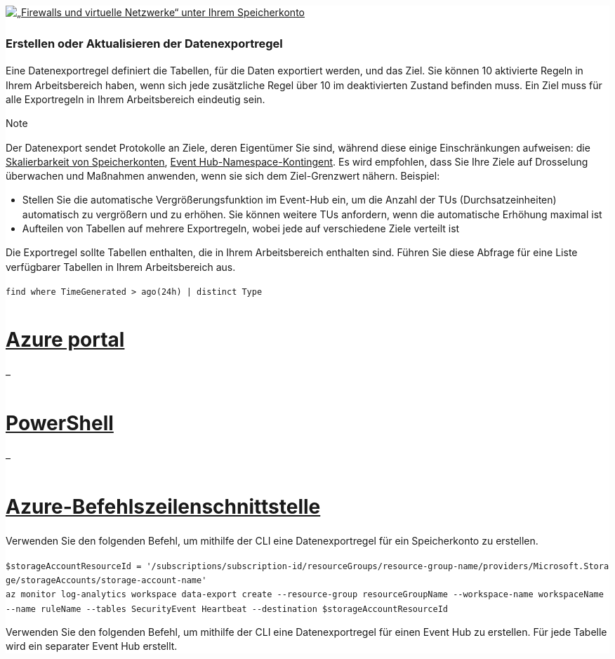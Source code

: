 [![„Firewalls und virtuelle Netzwerke“ unter Ihrem Speicherkonto](media/logs-data-export/storage-account-vnet.png)](media/logs-data-export/storage-account-vnet.png#lightbox)

### <a name="create-or-update-data-export-rule"></a>Erstellen oder Aktualisieren der Datenexportregel
Eine Datenexportregel definiert die Tabellen, für die Daten exportiert werden, und das Ziel. Sie können 10 aktivierte Regeln in Ihrem Arbeitsbereich haben, wenn sich jede zusätzliche Regel über 10 im deaktivierten Zustand befinden muss. Ein Ziel muss für alle Exportregeln in Ihrem Arbeitsbereich eindeutig sein.

> [!NOTE]
> Der Datenexport sendet Protokolle an Ziele, deren Eigentümer Sie sind, während diese einige Einschränkungen aufweisen: die [Skalierbarkeit von Speicherkonten](../../storage/common/scalability-targets-standard-account.md#scale-targets-for-standard-storage-accounts), [Event Hub-Namespace-Kontingent](../../event-hubs/event-hubs-quotas.md). Es wird empfohlen, dass Sie Ihre Ziele auf Drosselung überwachen und Maßnahmen anwenden, wenn sie sich dem Ziel-Grenzwert nähern. Beispiel: 
> - Stellen Sie die automatische Vergrößerungsfunktion im Event-Hub ein, um die Anzahl der TUs (Durchsatzeinheiten) automatisch zu vergrößern und zu erhöhen. Sie können weitere TUs anfordern, wenn die automatische Erhöhung maximal ist
> - Aufteilen von Tabellen auf mehrere Exportregeln, wobei jede auf verschiedene Ziele verteilt ist

Die Exportregel sollte Tabellen enthalten, die in Ihrem Arbeitsbereich enthalten sind. Führen Sie diese Abfrage für eine Liste verfügbarer Tabellen in Ihrem Arbeitsbereich aus.

```kusto
find where TimeGenerated > ago(24h) | distinct Type
```

# <a name="azure-portal"></a>[Azure portal](#tab/portal)

–

# <a name="powershell"></a>[PowerShell](#tab/powershell)

–

# <a name="azure-cli"></a>[Azure-Befehlszeilenschnittstelle](#tab/azure-cli)

Verwenden Sie den folgenden Befehl, um mithilfe der CLI eine Datenexportregel für ein Speicherkonto zu erstellen.

```azurecli
$storageAccountResourceId = '/subscriptions/subscription-id/resourceGroups/resource-group-name/providers/Microsoft.Storage/storageAccounts/storage-account-name'
az monitor log-analytics workspace data-export create --resource-group resourceGroupName --workspace-name workspaceName --name ruleName --tables SecurityEvent Heartbeat --destination $storageAccountResourceId
```

Verwenden Sie den folgenden Befehl, um mithilfe der CLI eine Datenexportregel für einen Event Hub zu erstellen. Für jede Tabelle wird ein separater Event Hub erstellt.
